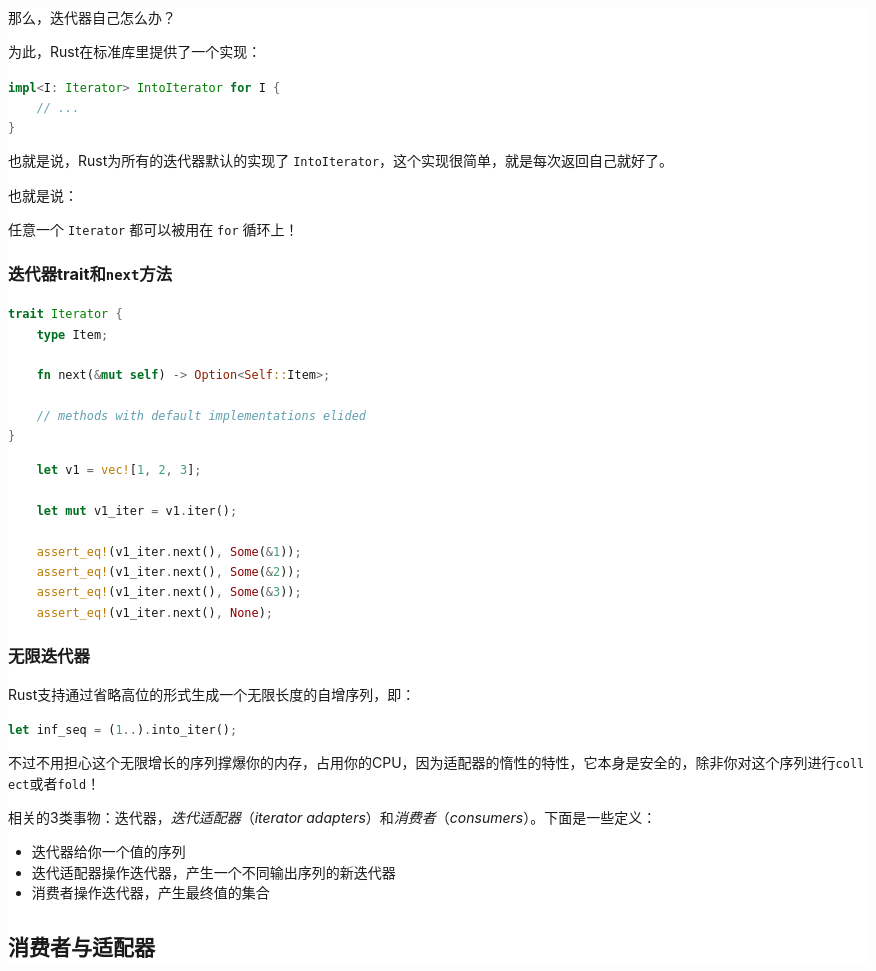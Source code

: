 那么，迭代器自己怎么办？

为此，Rust在标准库里提供了一个实现：

```rust
impl<I: Iterator> IntoIterator for I {
    // ...
}
```

也就是说，Rust为所有的迭代器默认的实现了 `IntoIterator`，这个实现很简单，就是每次返回自己就好了。

也就是说：

任意一个 `Iterator` 都可以被用在 `for` 循环上！

### 迭代器trait和`next`方法

```rust
trait Iterator {
    type Item;

    fn next(&mut self) -> Option<Self::Item>;

    // methods with default implementations elided
}
```

```rust
    let v1 = vec![1, 2, 3];

    let mut v1_iter = v1.iter();

    assert_eq!(v1_iter.next(), Some(&1));
    assert_eq!(v1_iter.next(), Some(&2));
    assert_eq!(v1_iter.next(), Some(&3));
    assert_eq!(v1_iter.next(), None);
```

### 无限迭代器

Rust支持通过省略高位的形式生成一个无限长度的自增序列，即：

```rust
let inf_seq = (1..).into_iter();
```

不过不用担心这个无限增长的序列撑爆你的内存，占用你的CPU，因为适配器的惰性的特性，它本身是安全的，除非你对这个序列进行`collect`或者`fold`！

相关的3类事物：迭代器，*迭代适配器*（*iterator adapters*）和*消费者*（*consumers*）。下面是一些定义：

* 迭代器给你一个值的序列
* 迭代适配器操作迭代器，产生一个不同输出序列的新迭代器
* 消费者操作迭代器，产生最终值的集合

## 消费者与适配器

